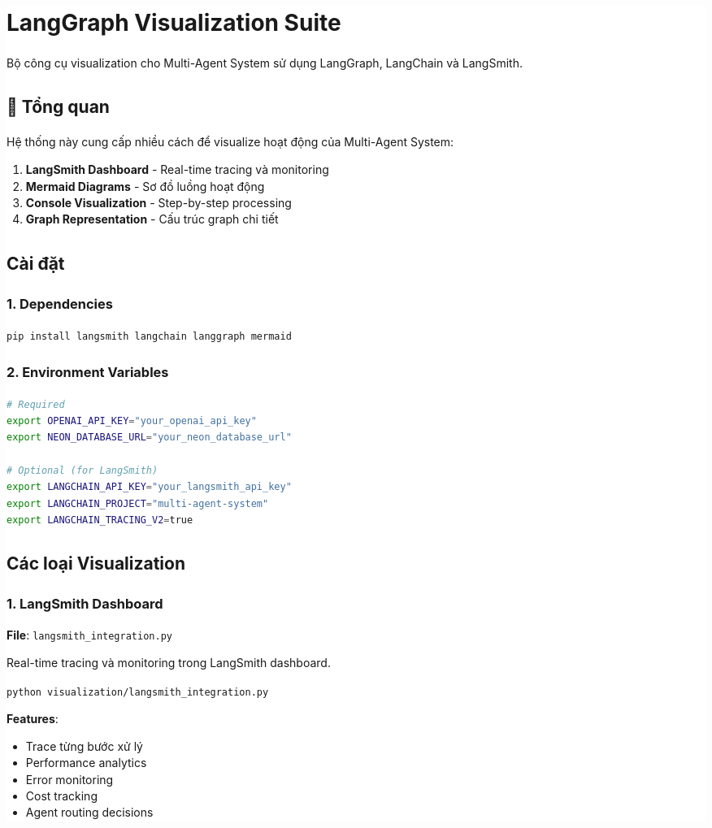 # LangGraph Visualization Suite

Bộ công cụ visualization cho Multi-Agent System sử dụng LangGraph, LangChain và LangSmith.

## 🎯 Tổng quan

Hệ thống này cung cấp nhiều cách để visualize hoạt động của Multi-Agent System:

1. **LangSmith Dashboard** - Real-time tracing và monitoring
2. **Mermaid Diagrams** - Sơ đồ luồng hoạt động
3. **Console Visualization** - Step-by-step processing
4. **Graph Representation** - Cấu trúc graph chi tiết

##  Cài đặt

### 1. Dependencies

```bash
pip install langsmith langchain langgraph mermaid
```

### 2. Environment Variables

```bash
# Required
export OPENAI_API_KEY="your_openai_api_key"
export NEON_DATABASE_URL="your_neon_database_url"

# Optional (for LangSmith)
export LANGCHAIN_API_KEY="your_langsmith_api_key"
export LANGCHAIN_PROJECT="multi-agent-system"
export LANGCHAIN_TRACING_V2=true
```

##  Các loại Visualization

### 1. LangSmith Dashboard

**File**: `langsmith_integration.py`

Real-time tracing và monitoring trong LangSmith dashboard.

```bash
python visualization/langsmith_integration.py
```

**Features**:
- Trace từng bước xử lý
- Performance analytics
- Error monitoring
- Cost tracking
- Agent routing decisions
